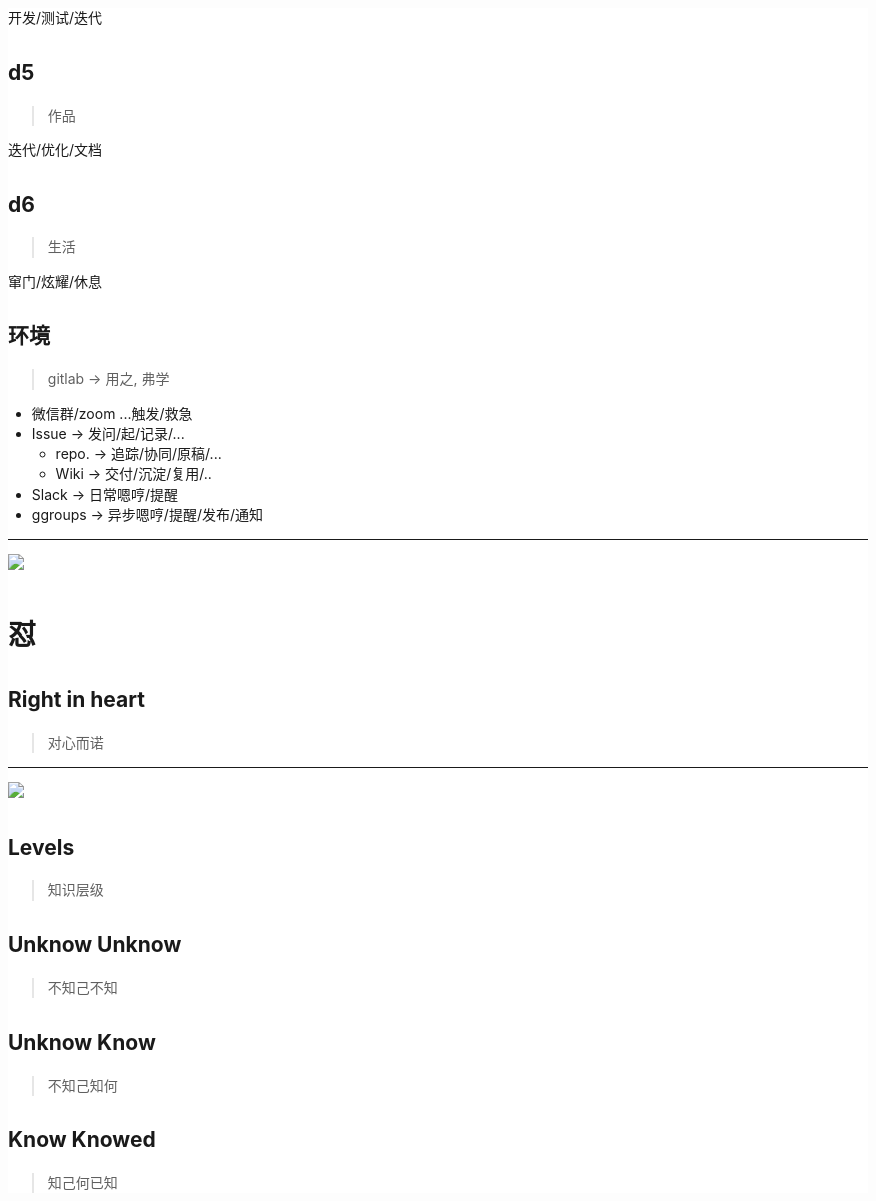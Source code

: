 开发/测试/迭代

## d5
> 作品

迭代/优化/文档

## d6
> 生活

窜门/炫耀/休息

## 环境
> gitlab -> 用之, 弗学

- 微信群/zoom ...触发/救急
- Issue -> 发问/起/记录/...
    - repo. -> 追踪/协同/原稿/...
    - Wiki -> 交付/沉淀/复用/..
- Slack -> 日常嗯哼/提醒
- ggroups -> 异步嗯哼/提醒/发布/通知


-------

![](http://ydlj.zoomquiet.top/ipic/2020-06-28-9py-infocyc.jpg)

# 怼


## Right in heart
> 对心而诺


-------

![](img/190416got-ride-dragon.jpg)

## Levels
> 知识层级

## Unknow Unknow
> 不知己不知

## Unknow Know
> 不知己知何

## Know Knowed
> 知己何已知
